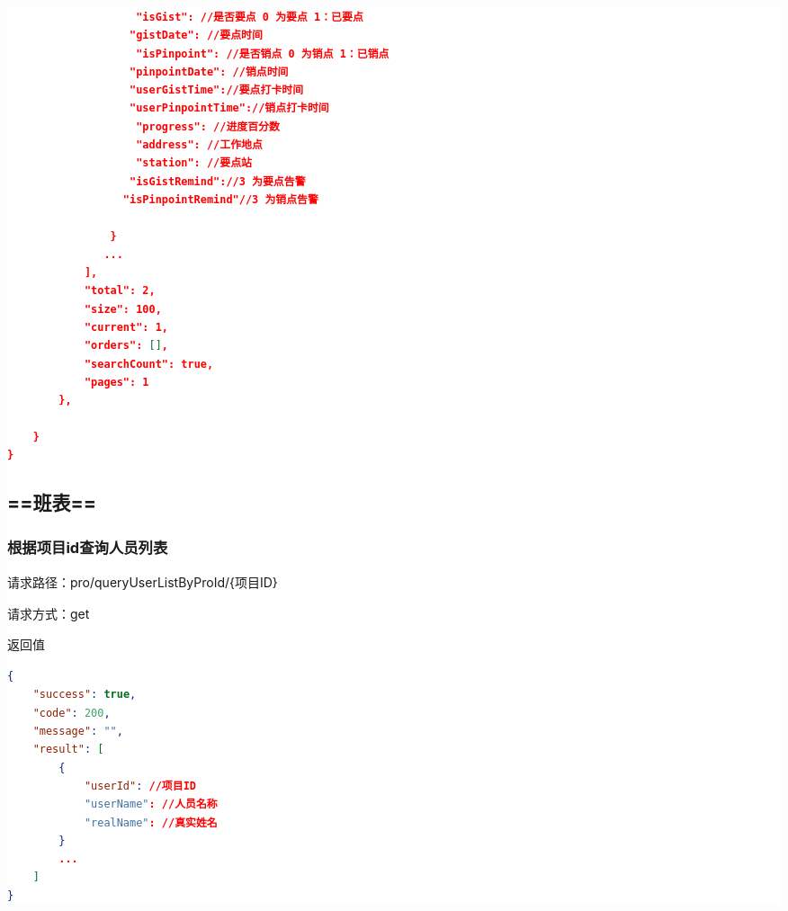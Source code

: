```json
                    "isGist": //是否要点 0 为要点 1：已要点
        		   "gistDate": //要点时间
                    "isPinpoint": //是否销点 0 为销点 1：已销点
        		   "pinpointDate": //销点时间
        		   "userGistTime"://要点打卡时间
        		   "userPinpointTime"://销点打卡时间
                    "progress": //进度百分数 
                    "address": //工作地点
                    "station": //要点站
        		   "isGistRemind"://3 为要点告警
				  "isPinpointRemind"//3 为销点告警
        		   
                }
               ...
            ],
            "total": 2,
            "size": 100,
            "current": 1,
            "orders": [],
            "searchCount": true,
            "pages": 1
        },
        
    }
}
```









## **==班表==**

### 根据项目id查询人员列表 

请求路径：pro/queryUserListByProId/{项目ID}

请求方式：get

返回值

```json
{
    "success": true,
    "code": 200,
    "message": "",
    "result": [
        {
            "userId": //项目ID
            "userName": //人员名称
            "realName": //真实姓名
        }
        ...       
    ]
}
```
